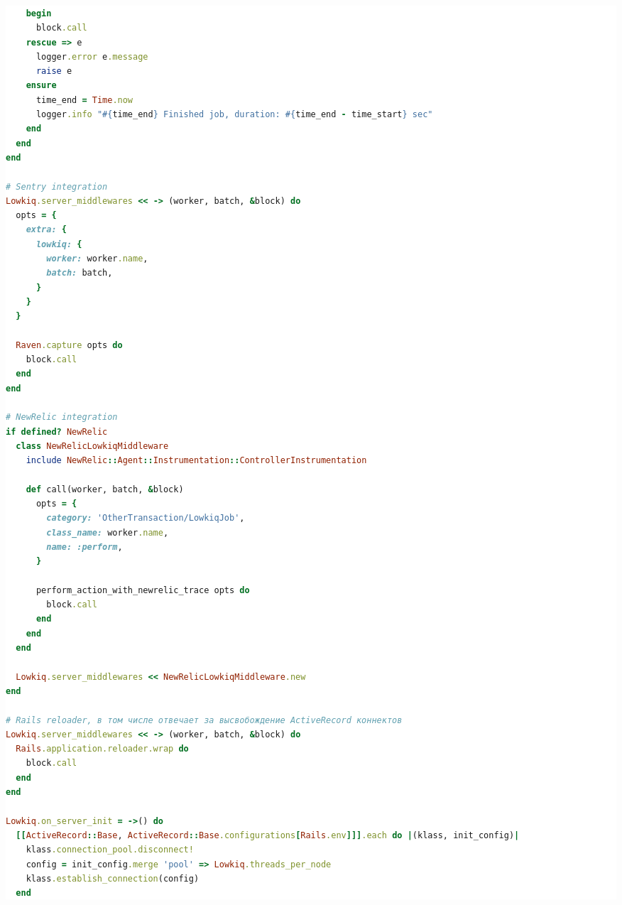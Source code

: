 ```ruby
    begin
      block.call
    rescue => e
      logger.error e.message
      raise e
    ensure
      time_end = Time.now
      logger.info "#{time_end} Finished job, duration: #{time_end - time_start} sec"
    end
  end
end

# Sentry integration
Lowkiq.server_middlewares << -> (worker, batch, &block) do
  opts = {
    extra: {
      lowkiq: {
        worker: worker.name,
        batch: batch,
      }
    }
  }

  Raven.capture opts do
    block.call
  end
end

# NewRelic integration
if defined? NewRelic
  class NewRelicLowkiqMiddleware
    include NewRelic::Agent::Instrumentation::ControllerInstrumentation

    def call(worker, batch, &block)
      opts = {
        category: 'OtherTransaction/LowkiqJob',
        class_name: worker.name,
        name: :perform,
      }

      perform_action_with_newrelic_trace opts do
        block.call
      end
    end
  end

  Lowkiq.server_middlewares << NewRelicLowkiqMiddleware.new
end

# Rails reloader, в том числе отвечает за высвобождение ActiveRecord коннектов
Lowkiq.server_middlewares << -> (worker, batch, &block) do
  Rails.application.reloader.wrap do
    block.call
  end
end

Lowkiq.on_server_init = ->() do
  [[ActiveRecord::Base, ActiveRecord::Base.configurations[Rails.env]]].each do |(klass, init_config)|
    klass.connection_pool.disconnect!
    config = init_config.merge 'pool' => Lowkiq.threads_per_node
    klass.establish_connection(config)
  end
```